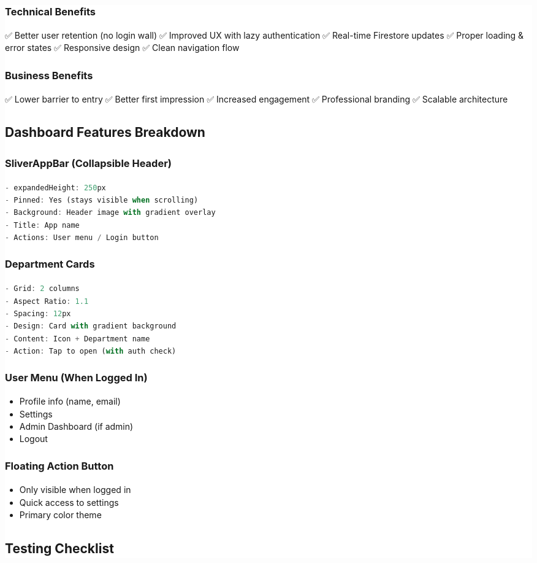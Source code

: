 ### Technical Benefits
✅ Better user retention (no login wall)
✅ Improved UX with lazy authentication
✅ Real-time Firestore updates
✅ Proper loading & error states
✅ Responsive design
✅ Clean navigation flow

### Business Benefits
✅ Lower barrier to entry
✅ Better first impression
✅ Increased engagement
✅ Professional branding
✅ Scalable architecture

## Dashboard Features Breakdown

### SliverAppBar (Collapsible Header)
```dart
- expandedHeight: 250px
- Pinned: Yes (stays visible when scrolling)
- Background: Header image with gradient overlay
- Title: App name
- Actions: User menu / Login button
```

### Department Cards
```dart
- Grid: 2 columns
- Aspect Ratio: 1.1
- Spacing: 12px
- Design: Card with gradient background
- Content: Icon + Department name
- Action: Tap to open (with auth check)
```

### User Menu (When Logged In)
- Profile info (name, email)
- Settings
- Admin Dashboard (if admin)
- Logout

### Floating Action Button
- Only visible when logged in
- Quick access to settings
- Primary color theme

## Testing Checklist
